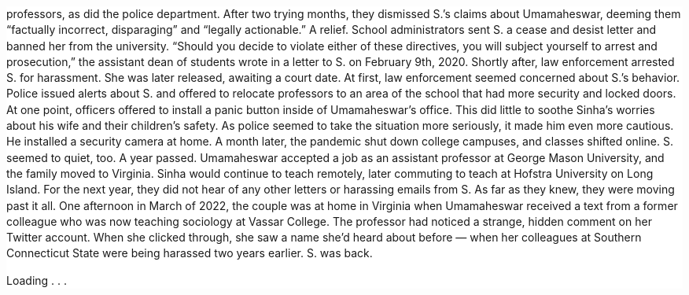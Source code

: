 professors, as did the police department. After two trying months, they dismissed S.’s claims about Umamaheswar, deeming them “factually incorrect, disparaging” and “legally actionable.” A relief. School administrators sent S. a cease and desist letter and banned her from the university. “Should you decide to violate either of these directives, you will subject yourself to arrest and prosecution,” the assistant dean of students wrote in a letter to S. on February 9th, 2020. Shortly after, law enforcement arrested S. for harassment. She was later released, awaiting a court date. At first, law enforcement seemed concerned about S.’s behavior. Police issued alerts about S. and offered to relocate professors to an area of the school that had more security and locked doors. At one point, officers offered to install a panic button inside of Umamaheswar’s office. This did little to soothe Sinha’s worries about his wife and their children’s safety. As police seemed to take the situation more seriously, it made him even more cautious. He installed a security camera at home. A month later, the pandemic shut down college campuses, and classes shifted online. S. seemed to quiet, too. A year passed. Umamaheswar accepted a job as an assistant professor at George Mason University, and the family moved to Virginia. Sinha would continue to teach remotely, later commuting to teach at Hofstra University on Long Island. For the next year, they did not hear of any other letters or harassing emails from S. As far as they knew, they were moving past it all. One afternoon in March of 2022, the couple was at home in Virginia when Umamaheswar received a text from a former colleague who was now teaching sociology at Vassar College. The professor had noticed a strange, hidden comment on her Twitter account. When she clicked through, she saw a name she’d heard about before — when her colleagues at Southern Connecticut State were being harassed two years earlier. S. was back.

Loading . . .
